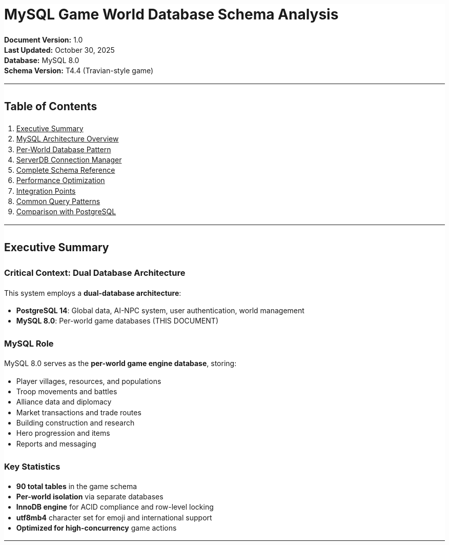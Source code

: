 # MySQL Game World Database Schema Analysis

**Document Version:** 1.0  
**Last Updated:** October 30, 2025  
**Database:** MySQL 8.0  
**Schema Version:** T4.4 (Travian-style game)

---

## Table of Contents

1. [Executive Summary](#executive-summary)
2. [MySQL Architecture Overview](#mysql-architecture-overview)
3. [Per-World Database Pattern](#per-world-database-pattern)
4. [ServerDB Connection Manager](#serverdb-connection-manager)
5. [Complete Schema Reference](#complete-schema-reference)
6. [Performance Optimization](#performance-optimization)
7. [Integration Points](#integration-points)
8. [Common Query Patterns](#common-query-patterns)
9. [Comparison with PostgreSQL](#comparison-with-postgresql)

---

## Executive Summary

### Critical Context: Dual Database Architecture

This system employs a **dual-database architecture**:

- **PostgreSQL 14**: Global data, AI-NPC system, user authentication, world management
- **MySQL 8.0**: Per-world game databases (THIS DOCUMENT)

### MySQL Role

MySQL 8.0 serves as the **per-world game engine database**, storing:
- Player villages, resources, and populations
- Troop movements and battles
- Alliance data and diplomacy
- Market transactions and trade routes
- Building construction and research
- Hero progression and items
- Reports and messaging

### Key Statistics

- **90 total tables** in the game schema
- **Per-world isolation** via separate databases
- **InnoDB engine** for ACID compliance and row-level locking
- **utf8mb4** character set for emoji and international support
- **Optimized for high-concurrency** game actions

---